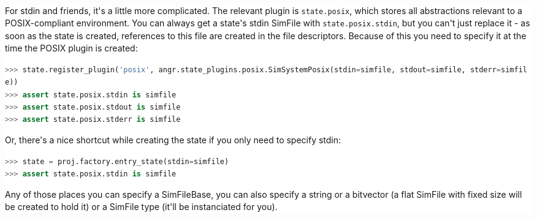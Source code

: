 For stdin and friends, it's a little more complicated.
The relevant plugin is `state.posix`, which stores all abstractions relevant to a POSIX-compliant environment.
You can always get a state's stdin SimFile with `state.posix.stdin`, but you can't just replace it - as soon as the state is created, references to this file are created in the file descriptors.
Because of this you need to specify it at the time the POSIX plugin is created:

```python
>>> state.register_plugin('posix', angr.state_plugins.posix.SimSystemPosix(stdin=simfile, stdout=simfile, stderr=simfile))
>>> assert state.posix.stdin is simfile
>>> assert state.posix.stdout is simfile
>>> assert state.posix.stderr is simfile
```

Or, there's a nice shortcut while creating the state if you only need to specify stdin:

```python
>>> state = proj.factory.entry_state(stdin=simfile)
>>> assert state.posix.stdin is simfile
```

Any of those places you can specify a SimFileBase, you can also specify a string or a bitvector (a flat SimFile with fixed size will be created to hold it) or a SimFile type (it'll be instanciated for you).
